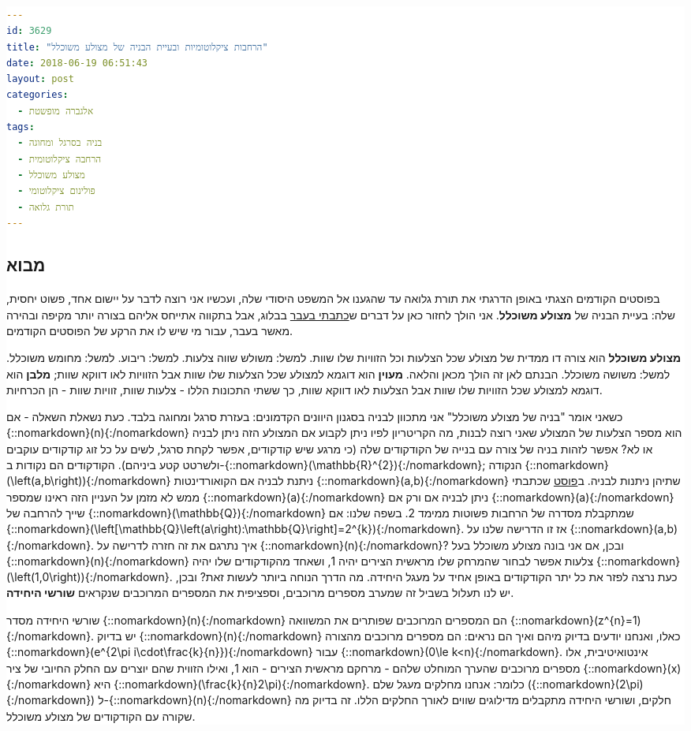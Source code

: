 ```yaml
---
id: 3629
title: "הרחבות ציקלוטומיות ובעיית הבניה של מצולע משוכלל"
date: 2018-06-19 06:51:43
layout: post
categories: 
  - אלגברה מופשטת
tags: 
  - בניה בסרגל ומחוגה
  - הרחבה ציקלוטומית
  - מצולע משוכלל
  - פולינום ציקלוטומי
  - תורת גלואה
---
```

<h2>מבוא</h2>
בפוסטים הקודמים הצגתי באופן הדרגתי את תורת גלואה עד שהגענו אל המשפט היסודי שלה, ועכשיו אני רוצה לדבר על יישום אחד, פשוט יחסית, שלה: בעיית הבניה של <strong>מצולע משוכלל</strong>. אני הולך לחזור כאן על דברים ש<a href="https://gadial.net/2009/02/04/roots_of_unity/">כתבתי בעבר</a> בבלוג, אבל בתקווה אתייחס אליהם בצורה יותר מקיפה ובהירה מאשר בעבר, עבור מי שיש לו את הרקע של הפוסטים הקודמים.

<strong>מצולע משוכלל</strong> הוא צורה דו ממדית של מצולע שכל הצלעות וכל הזוויות שלו שוות. למשל: משולש שווה צלעות. למשל: ריבוע. למשל: מחומש משוכלל. למשל: משושה משוכלל. הבנתם לאן זה הולך מכאן והלאה. <strong>מעוין</strong> הוא דוגמא למצולע שכל הצלעות שלו שוות אבל הזוויות לאו דווקא שוות; <strong>מלבן</strong> הוא דוגמא למצולע שכל הזוויות שלו שוות אבל הצלעות לאו דווקא שוות, כך ששתי התכונות הללו - צלעות שוות, זוויות שוות - הן הכרחיות.

כשאני אומר "בניה של מצולע משוכלל" אני מתכוון לבניה בסגנון היוונים הקדמונים: בעזרת סרגל ומחוגה בלבד. כעת נשאלת השאלה - אם {::nomarkdown}\(n\){:/nomarkdown} הוא מספר הצלעות של המצולע שאני רוצה לבנות, מה הקריטריון לפיו ניתן לקבוע אם המצולע הזה ניתן לבניה או לא? אפשר לזהות בניה של צורה עם בנייה של הקודקודים שלה (כי מרגע שיש קודקודים, אפשר לקחת סרגל, לשים על כל זוג קודקודים עוקבים ולשרטט קטע ביניהם). הקודקודים הם נקודות ב-{::nomarkdown}\(\mathbb{R}^{2}\){:/nomarkdown}; הנקודה {::nomarkdown}\(\left(a,b\right)\){:/nomarkdown} ניתנת לבניה אם הקואורדינטות {::nomarkdown}\(a,b\){:/nomarkdown} שתיהן ניתנות לבניה. ב<a href="https://gadial.net/2018/04/16/field_theory_straightedge_and_compass/">פוסט</a> שכתבתי ממש לא מזמן על העניין הזה ראינו שמספר {::nomarkdown}\(a\){:/nomarkdown} ניתן לבניה אם ורק אם {::nomarkdown}\(a\){:/nomarkdown} שייך להרחבה של {::nomarkdown}\(\mathbb{Q}\){:/nomarkdown} שמתקבלת מסדרה של הרחבות פשוטות ממימד 2. בשפה שלנו: אם {::nomarkdown}\(\left[\mathbb{Q}\left(a\right):\mathbb{Q}\right]=2^{k}\){:/nomarkdown}. אז זו הדרישה שלנו על {::nomarkdown}\(a,b\){:/nomarkdown}. איך נתרגם את זה חזרה לדרישה על {::nomarkdown}\(n\){:/nomarkdown}? ובכן, אם אני בונה מצולע משוכלל בעל {::nomarkdown}\(n\){:/nomarkdown} צלעות אפשר לבחור שהמרחק שלו מראשית הצירים יהיה 1, ושאחד מהקודקודים שלו יהיה {::nomarkdown}\(\left(1,0\right)\){:/nomarkdown}. כעת נרצה לפזר את כל יתר הקודקודים באופן אחיד על מעגל היחידה. מה הדרך הנוחה ביותר לעשות זאת? ובכן, יש לנו תעלול בשביל זה שמערב מספרים מרוכבים, וספציפית את המספרים המרוכבים שנקראים <strong>שורשי היחידה</strong>.

שורשי היחידה מסדר {::nomarkdown}\(n\){:/nomarkdown} הם המספרים המרוכבים שפותרים את המשוואה {::nomarkdown}\(z^{n}=1\){:/nomarkdown}. יש בדיוק {::nomarkdown}\(n\){:/nomarkdown} כאלו, ואנחנו יודעים בדיוק מיהם ואיך הם נראים: הם מספרים מרוכבים מהצורה {::nomarkdown}\(e^{2\pi i\cdot\frac{k}{n}}\){:/nomarkdown} עבור {::nomarkdown}\(0\le k&lt;n\){:/nomarkdown}. אינטואיטיבית, אלו מספרים מרוכבים שהערך המוחלט שלהם - מרחקם מראשית הצירים - הוא 1, ואילו הזווית שהם יוצרים עם החלק החיובי של ציר {::nomarkdown}\(x\){:/nomarkdown} היא {::nomarkdown}\(\frac{k}{n}2\pi\){:/nomarkdown}. כלומר: אנחנו מחלקים מעגל שלם ({::nomarkdown}\(2\pi\){:/nomarkdown}) ל-{::nomarkdown}\(n\){:/nomarkdown} חלקים, ושורשי היחידה מתקבלים מדילוגים שווים לאורך החלקים הללו. זה בדיוק מה שקורה עם הקודקודים של מצולע משוכלל.
